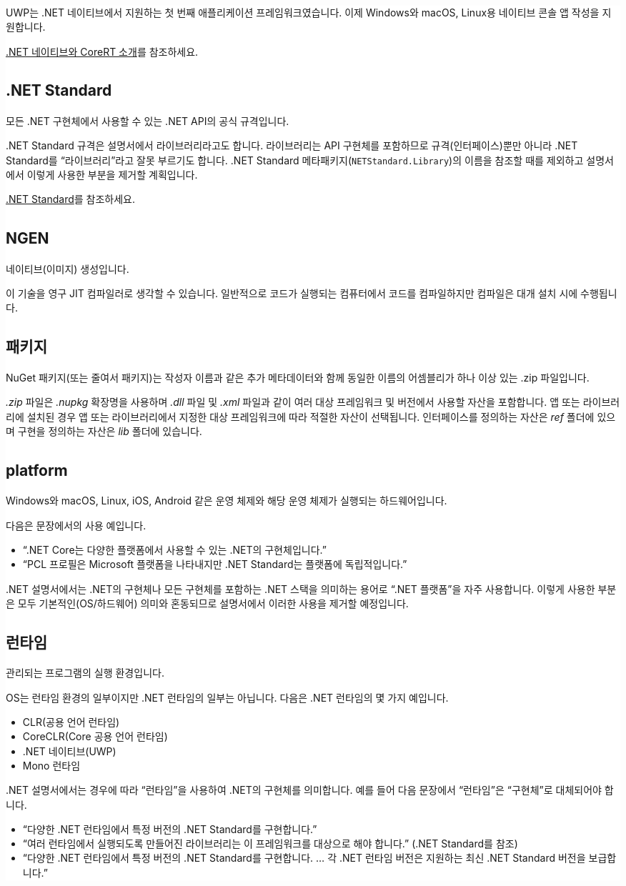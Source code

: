 UWP는 .NET 네이티브에서 지원하는 첫 번째 애플리케이션 프레임워크였습니다. 이제 Windows와 macOS, Linux용 네이티브 콘솔 앱 작성을 지원합니다.

[.NET 네이티브와 CoreRT 소개](https://github.com/dotnet/corert/blob/master/Documentation/intro-to-corert.md)를 참조하세요.

## <a name="net-standard"></a>.NET Standard

모든 .NET 구현체에서 사용할 수 있는 .NET API의 공식 규격입니다.

.NET Standard 규격은 설명서에서 라이브러리라고도 합니다. 라이브러리는 API 구현체를 포함하므로 규격(인터페이스)뿐만 아니라 .NET Standard를 “라이브러리”라고 잘못 부르기도 합니다. .NET Standard 메타패키지(`NETStandard.Library`)의 이름을 참조할 때를 제외하고 설명서에서 이렇게 사용한 부분을 제거할 계획입니다.

[.NET Standard](net-standard.md)를 참조하세요.

## <a name="ngen"></a>NGEN

네이티브(이미지) 생성입니다.

이 기술을 영구 JIT 컴파일러로 생각할 수 있습니다. 일반적으로 코드가 실행되는 컴퓨터에서 코드를 컴파일하지만 컴파일은 대개 설치 시에 수행됩니다.

## <a name="package"></a>패키지

NuGet 패키지(또는 줄여서 패키지)는 작성자 이름과 같은 추가 메타데이터와 함께 동일한 이름의 어셈블리가 하나 이상 있는 .zip 파일입니다. 

*.zip* 파일은 *.nupkg* 확장명을 사용하며 *.dll* 파일 및 *.xml* 파일과 같이 여러 대상 프레임워크 및 버전에서 사용할 자산을 포함합니다. 앱 또는 라이브러리에 설치된 경우 앱 또는 라이브러리에서 지정한 대상 프레임워크에 따라 적절한 자산이 선택됩니다. 인터페이스를 정의하는 자산은 *ref* 폴더에 있으며 구현을 정의하는 자산은 *lib* 폴더에 있습니다.

## <a name="platform"></a>platform

Windows와 macOS, Linux, iOS, Android 같은 운영 체제와 해당 운영 체제가 실행되는 하드웨어입니다.

다음은 문장에서의 사용 예입니다.

- “.NET Core는 다양한 플랫폼에서 사용할 수 있는 .NET의 구현체입니다.” 
- “PCL 프로필은 Microsoft 플랫폼을 나타내지만 .NET Standard는 플랫폼에 독립적입니다.”

.NET 설명서에서는 .NET의 구현체나 모든 구현체를 포함하는 .NET 스택을 의미하는 용어로 “.NET 플랫폼”을 자주 사용합니다. 이렇게 사용한 부분은 모두 기본적인(OS/하드웨어) 의미와 혼동되므로 설명서에서 이러한 사용을 제거할 예정입니다.

## <a name="runtime"></a>런타임

관리되는 프로그램의 실행 환경입니다.

OS는 런타임 환경의 일부이지만 .NET 런타임의 일부는 아닙니다. 다음은 .NET 런타임의 몇 가지 예입니다.

- CLR(공용 언어 런타임)
- CoreCLR(Core 공용 언어 런타임)
- .NET 네이티브(UWP)
- Mono 런타임

.NET 설명서에서는 경우에 따라 “런타임”을 사용하여 .NET의 구현체를 의미합니다. 예를 들어 다음 문장에서 “런타임”은 “구현체”로 대체되어야 합니다.

- “다양한 .NET 런타임에서 특정 버전의 .NET Standard를 구현합니다.”
- “여러 런타임에서 실행되도록 만들어진 라이브러리는 이 프레임워크를 대상으로 해야 합니다.” (.NET Standard를 참조)
- “다양한 .NET 런타임에서 특정 버전의 .NET Standard를 구현합니다. … 각 .NET 런타임 버전은 지원하는 최신 .NET Standard 버전을 보급합니다.”
